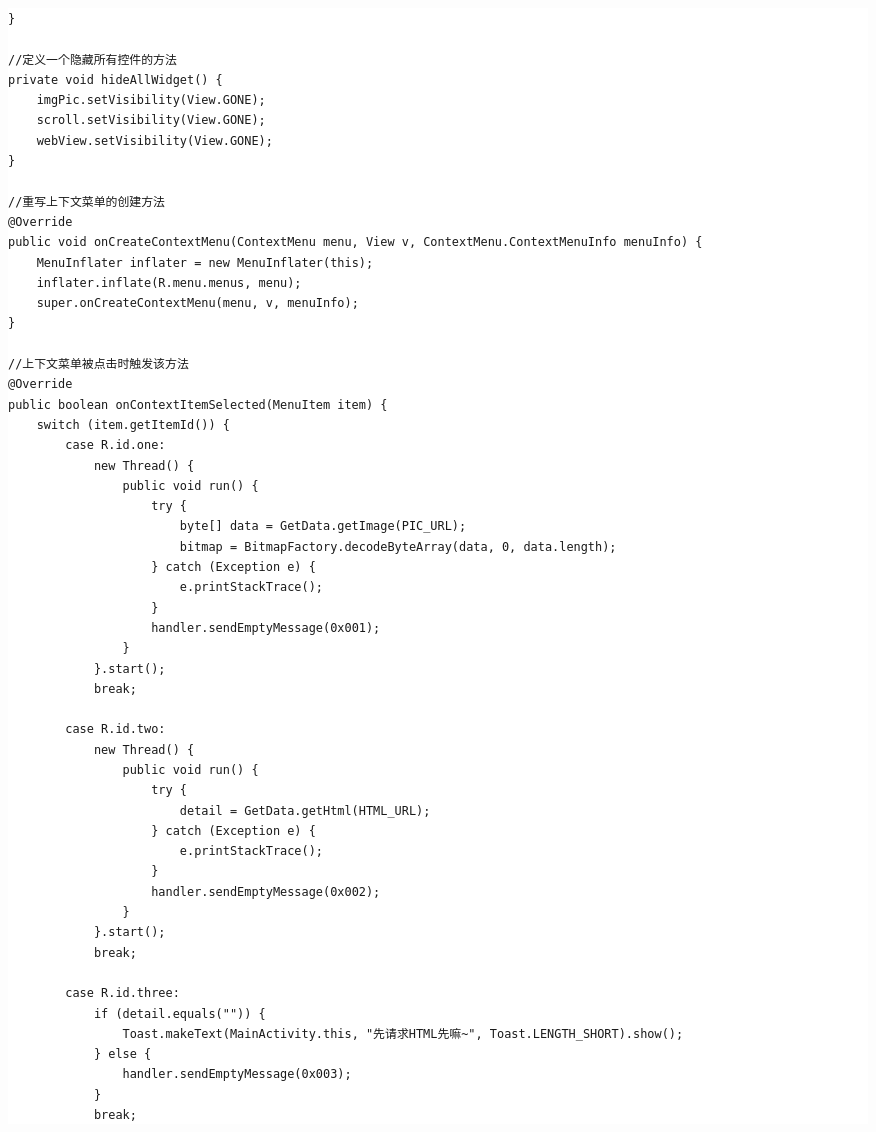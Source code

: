     }

    //定义一个隐藏所有控件的方法
    private void hideAllWidget() {
        imgPic.setVisibility(View.GONE);
        scroll.setVisibility(View.GONE);
        webView.setVisibility(View.GONE);
    }

    //重写上下文菜单的创建方法
    @Override
    public void onCreateContextMenu(ContextMenu menu, View v, ContextMenu.ContextMenuInfo menuInfo) {
        MenuInflater inflater = new MenuInflater(this);
        inflater.inflate(R.menu.menus, menu);
        super.onCreateContextMenu(menu, v, menuInfo);
    }

    //上下文菜单被点击时触发该方法
    @Override
    public boolean onContextItemSelected(MenuItem item) {
        switch (item.getItemId()) {
            case R.id.one:
                new Thread() {
                    public void run() {
                        try {
                            byte[] data = GetData.getImage(PIC_URL);
                            bitmap = BitmapFactory.decodeByteArray(data, 0, data.length);
                        } catch (Exception e) {
                            e.printStackTrace();
                        }
                        handler.sendEmptyMessage(0x001);
                    }
                }.start();
                break;

            case R.id.two:
                new Thread() {
                    public void run() {
                        try {
                            detail = GetData.getHtml(HTML_URL);
                        } catch (Exception e) {
                            e.printStackTrace();
                        }
                        handler.sendEmptyMessage(0x002);
                    }
                }.start();
                break;

            case R.id.three:
                if (detail.equals("")) {
                    Toast.makeText(MainActivity.this, "先请求HTML先嘛~", Toast.LENGTH_SHORT).show();
                } else {
                    handler.sendEmptyMessage(0x003);
                }
                break;
